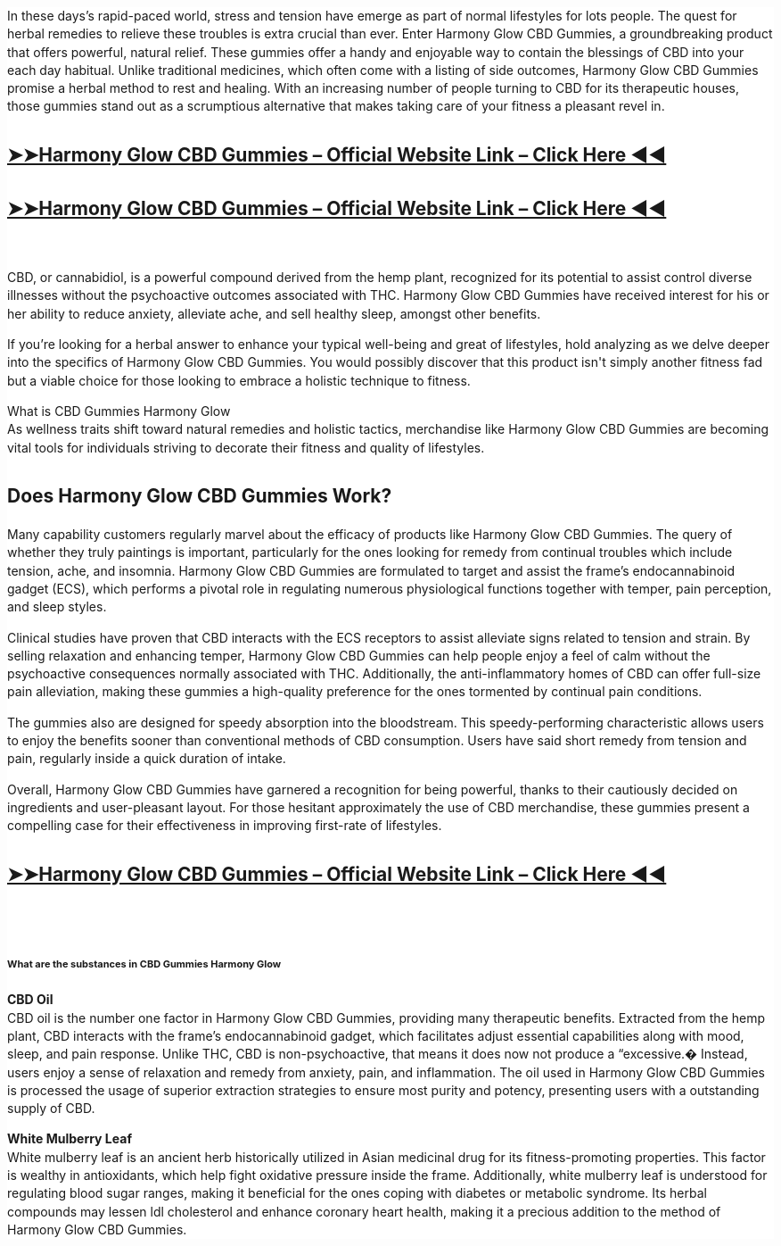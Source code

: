 <p>In these days&rsquo;s rapid-paced world, stress and tension have emerge as part of normal lifestyles for lots people. The quest for herbal remedies to relieve these troubles is extra crucial than ever. Enter Harmony Glow CBD Gummies, a groundbreaking product that offers powerful, natural relief. These gummies offer a handy and enjoyable way to contain the blessings of CBD into your each day habitual. Unlike traditional medicines, which often come with a listing of side outcomes, Harmony Glow CBD Gummies promise a herbal method to rest and healing. With an increasing number of people turning to CBD for its therapeutic houses, those gummies stand out as a scrumptious alternative that makes taking care of your fitness a pleasant revel in.</p>
<h2><a href="https://dinkhabar.com/cbd-gummies-harmony-glow-buy/">➤➤Harmony Glow CBD Gummies &ndash; Official Website Link &ndash; Click Here ◀◀</a></h2>
<h2><a href="https://dinkhabar.com/cbd-gummies-harmony-glow-buy/">➤➤Harmony Glow CBD Gummies &ndash; Official Website Link &ndash; Click Here ◀◀</a></h2>
<p>&nbsp;</p>
<p>CBD, or cannabidiol, is a powerful compound derived from the hemp plant, recognized for its potential to assist control diverse illnesses without the psychoactive outcomes associated with THC. Harmony Glow CBD Gummies have received interest for his or her ability to reduce anxiety, alleviate ache, and sell healthy sleep, amongst other benefits.</p>
<p>If you&rsquo;re looking for a herbal answer to enhance your typical well-being and great of lifestyles, hold analyzing as we delve deeper into the specifics of Harmony Glow CBD Gummies. You would possibly discover that this product isn't simply another fitness fad but a viable choice for those looking to embrace a holistic technique to fitness.</p>
<p>What is CBD Gummies Harmony Glow<br />As wellness traits shift toward natural remedies and holistic tactics, merchandise like Harmony Glow CBD Gummies are becoming vital tools for individuals striving to decorate their fitness and quality of lifestyles.</p>
<h2>Does Harmony Glow CBD Gummies Work?</h2>
<p>Many capability customers regularly marvel about the efficacy of products like Harmony Glow CBD Gummies. The query of whether they truly paintings is important, particularly for the ones looking for remedy from continual troubles which include tension, ache, and insomnia. Harmony Glow CBD Gummies are formulated to target and assist the frame&rsquo;s endocannabinoid gadget (ECS), which performs a pivotal role in regulating numerous physiological functions together with temper, pain perception, and sleep styles.</p>
<p>Clinical studies have proven that CBD interacts with the ECS receptors to assist alleviate signs related to tension and strain. By selling relaxation and enhancing temper, Harmony Glow CBD Gummies can help people enjoy a feel of calm without the psychoactive consequences normally associated with THC. Additionally, the anti-inflammatory homes of CBD can offer full-size pain alleviation, making these gummies a high-quality preference for the ones tormented by continual pain conditions.</p>
<p>The gummies also are designed for speedy absorption into the bloodstream. This speedy-performing characteristic allows users to enjoy the benefits sooner than conventional methods of CBD consumption. Users have said short remedy from tension and pain, regularly inside a quick duration of intake.</p>
<p>Overall, Harmony Glow CBD Gummies have garnered a recognition for being powerful, thanks to their cautiously decided on ingredients and user-pleasant layout. For those hesitant approximately the use of CBD merchandise, these gummies present a compelling case for their effectiveness in improving first-rate of lifestyles.</p>
<h2><a href="https://dinkhabar.com/cbd-gummies-harmony-glow-buy/">➤➤Harmony Glow CBD Gummies &ndash; Official Website Link &ndash; Click Here ◀◀</a></h2>
<p>&nbsp;</p>
<h2><span style="font-size: 11px;">What are the substances in CBD Gummies Harmony Glow</span></h2>
<p><strong>CBD Oil</strong><br />CBD oil is the number one factor in Harmony Glow CBD Gummies, providing many therapeutic benefits. Extracted from the hemp plant, CBD interacts with the frame&rsquo;s endocannabinoid gadget, which facilitates adjust essential capabilities along with mood, sleep, and pain response. Unlike THC, CBD is non-psychoactive, that means it does now not produce a &ldquo;excessive.� Instead, users enjoy a sense of relaxation and remedy from anxiety, pain, and inflammation. The oil used in Harmony Glow CBD Gummies is processed the usage of superior extraction strategies to ensure most purity and potency, presenting users with a outstanding supply of CBD.</p>
<p><strong>White Mulberry Leaf</strong><br />White mulberry leaf is an ancient herb historically utilized in Asian medicinal drug for its fitness-promoting properties. This factor is wealthy in antioxidants, which help fight oxidative pressure inside the frame. Additionally, white mulberry leaf is understood for regulating blood sugar ranges, making it beneficial for the ones coping with diabetes or metabolic syndrome. Its herbal compounds may lessen ldl cholesterol and enhance coronary heart health, making it a precious addition to the method of Harmony Glow CBD Gummies.</p>